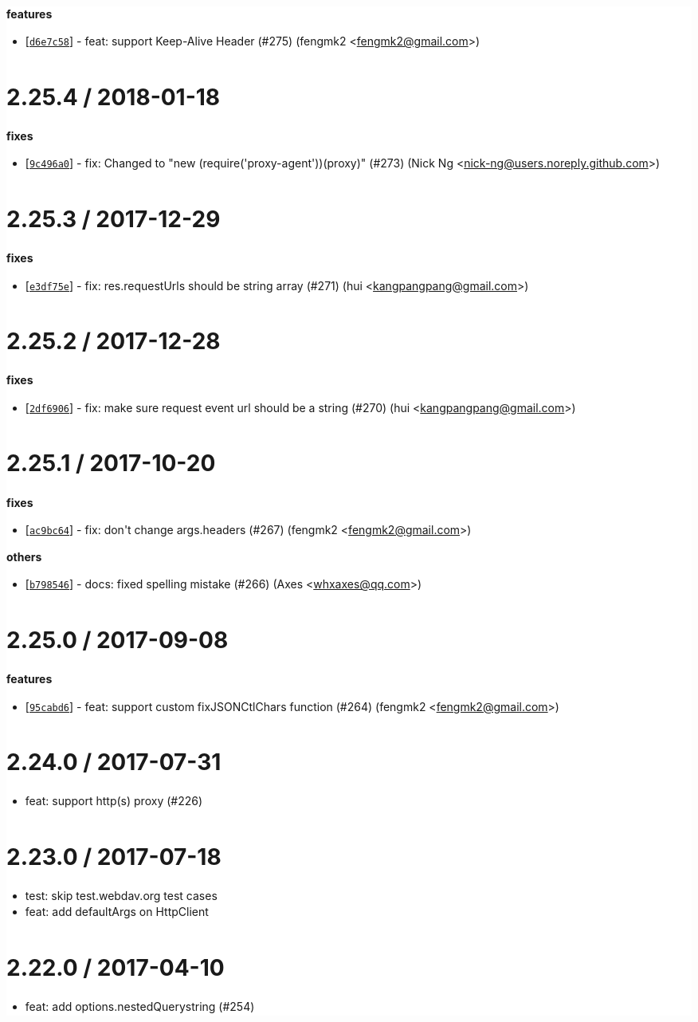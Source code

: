 **features**
  * [[`d6e7c58`](http://github.com/node-modules/urllib/commit/d6e7c58b3688d415091ddc0c845b7cb8d57e20cc)] - feat: support Keep-Alive Header (#275) (fengmk2 <<fengmk2@gmail.com>>)

2.25.4 / 2018-01-18
==================

**fixes**
  * [[`9c496a0`](http://github.com/node-modules/urllib/commit/9c496a0510ee17f72129e1298cf310a8b1aee327)] - fix: Changed to "new (require('proxy-agent'))(proxy)" (#273) (Nick Ng <<nick-ng@users.noreply.github.com>>)

2.25.3 / 2017-12-29
==================

**fixes**
  * [[`e3df75e`](http://github.com/node-modules/urllib/commit/e3df75e249f67c943ac42d61abd1649291ba5f74)] - fix: res.requestUrls should be string array (#271) (hui <<kangpangpang@gmail.com>>)

2.25.2 / 2017-12-28
==================

**fixes**
  * [[`2df6906`](http://github.com/node-modules/urllib/commit/2df6906d188bc53aa2d24efa0d318e52cccf9d78)] - fix: make sure request event url should be a string (#270) (hui <<kangpangpang@gmail.com>>)

2.25.1 / 2017-10-20
==================

**fixes**
  * [[`ac9bc64`](http://github.com/node-modules/urllib/commit/ac9bc645149ffa5d9a1e8450ba00721a92d18f13)] - fix: don't change args.headers (#267) (fengmk2 <<fengmk2@gmail.com>>)

**others**
  * [[`b798546`](http://github.com/node-modules/urllib/commit/b798546ef240de7a4dbe8ba5feb05536a4912b1b)] - docs: fixed spelling mistake (#266) (Axes <<whxaxes@qq.com>>)

2.25.0 / 2017-09-08
==================

**features**
  * [[`95cabd6`](http://github.com/node-modules/urllib/commit/95cabd650ffb4996819570dea2518dea875d8452)] - feat: support custom fixJSONCtlChars function (#264) (fengmk2 <<fengmk2@gmail.com>>)

2.24.0 / 2017-07-31
==================

  * feat: support http(s) proxy (#226)

2.23.0 / 2017-07-18
==================

  * test: skip test.webdav.org test cases
  * feat: add defaultArgs on HttpClient

2.22.0 / 2017-04-10
==================

  * feat: add options.nestedQuerystring (#254)
